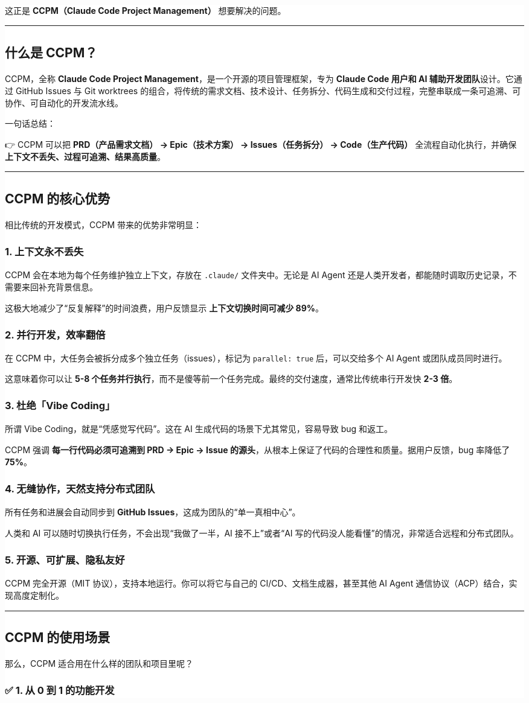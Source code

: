 这正是 **CCPM（Claude Code Project Management）** 想要解决的问题。

---

## 什么是 CCPM？

CCPM，全称 **Claude Code Project Management**，是一个开源的项目管理框架，专为 **Claude Code 用户和 AI 辅助开发团队**设计。它通过 GitHub Issues 与 Git worktrees 的组合，将传统的需求文档、技术设计、任务拆分、代码生成和交付过程，完整串联成一条可追溯、可协作、可自动化的开发流水线。

一句话总结：

👉 CCPM 可以把 **PRD（产品需求文档） → Epic（技术方案） → Issues（任务拆分） → Code（生产代码）** 全流程自动化执行，并确保 **上下文不丢失、过程可追溯、结果高质量**。

---

## CCPM 的核心优势

相比传统的开发模式，CCPM 带来的优势非常明显：

### 1. 上下文永不丢失

CCPM 会在本地为每个任务维护独立上下文，存放在 `.claude/` 文件夹中。无论是 AI Agent 还是人类开发者，都能随时调取历史记录，不需要来回补充背景信息。

这极大地减少了“反复解释”的时间浪费，用户反馈显示 **上下文切换时间可减少 89%**。

### 2. 并行开发，效率翻倍

在 CCPM 中，大任务会被拆分成多个独立任务（issues），标记为 `parallel: true` 后，可以交给多个 AI Agent 或团队成员同时进行。

这意味着你可以让 **5-8 个任务并行执行**，而不是傻等前一个任务完成。最终的交付速度，通常比传统串行开发快 **2-3 倍**。

### 3. 杜绝「Vibe Coding」

所谓 Vibe Coding，就是“凭感觉写代码”。这在 AI 生成代码的场景下尤其常见，容易导致 bug 和返工。

CCPM 强调 **每一行代码必须可追溯到 PRD → Epic → Issue 的源头**，从根本上保证了代码的合理性和质量。据用户反馈，bug 率降低了 **75%**。

### 4. 无缝协作，天然支持分布式团队

所有任务和进展会自动同步到 **GitHub Issues**，这成为团队的“单一真相中心”。

人类和 AI 可以随时切换执行任务，不会出现“我做了一半，AI 接不上”或者“AI 写的代码没人能看懂”的情况，非常适合远程和分布式团队。

### 5. 开源、可扩展、隐私友好

CCPM 完全开源（MIT 协议），支持本地运行。你可以将它与自己的 CI/CD、文档生成器，甚至其他 AI Agent 通信协议（ACP）结合，实现高度定制化。

---

## CCPM 的使用场景

那么，CCPM 适合用在什么样的团队和项目里呢？

### ✅ 1. 从 0 到 1 的功能开发
